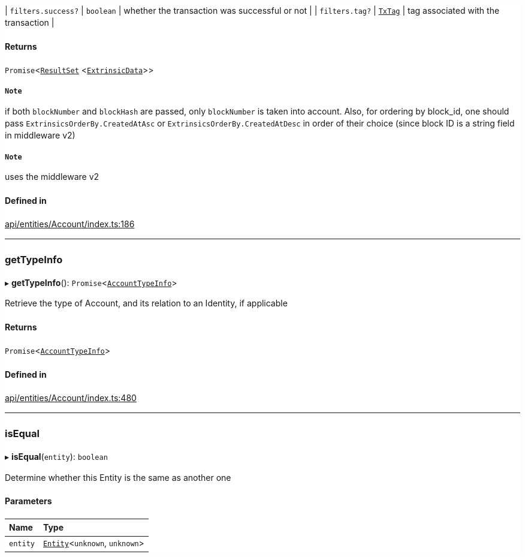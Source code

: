 | `filters.success?`     | `boolean`                                                                             | whether the transaction was successful or not |
| `filters.tag?`         | [`TxTag`](../../../../modules/Generated/Types/Types.md#txtag)                         | tag associated with the transaction           |

#### Returns

`Promise`\<[`ResultSet`](../../../../interfaces/Types/ResultSet/ResultSet.md) \<[`ExtrinsicData`](../../../../interfaces/Types/ExtrinsicData/ExtrinsicData.md)\>\>

**`Note`**

if both `blockNumber` and `blockHash` are passed, only `blockNumber` is taken into account.
Also, for ordering by block_id, one should pass `ExtrinsicsOrderBy.CreatedAtAsc` or `ExtrinsicsOrderBy.CreatedAtDesc`
in order of their choice (since block ID is a string field in middleware v2)

**`Note`**

uses the middleware v2

#### Defined in

[api/entities/Account/index.ts:186](https://github.com/PolymeshAssociation/polymesh-sdk/blob/2c78f6c34/src/api/entities/Account/index.ts#L186)

---

### getTypeInfo

▸ **getTypeInfo**(): `Promise`\<[`AccountTypeInfo`](../../../../interfaces/API/Entities/Account/Types/AccountTypeInfo/AccountTypeInfo.md)\>

Retrieve the type of Account, and its relation to an Identity, if applicable

#### Returns

`Promise`\<[`AccountTypeInfo`](../../../../interfaces/API/Entities/Account/Types/AccountTypeInfo/AccountTypeInfo.md)\>

#### Defined in

[api/entities/Account/index.ts:480](https://github.com/PolymeshAssociation/polymesh-sdk/blob/2c78f6c34/src/api/entities/Account/index.ts#L480)

---

### isEqual

▸ **isEqual**(`entity`): `boolean`

Determine whether this Entity is the same as another one

#### Parameters

| Name     | Type                                                    |
| :------- | :------------------------------------------------------ |
| `entity` | [`Entity`](../Entity/Entity.md)\<`unknown`, `unknown`\> |
